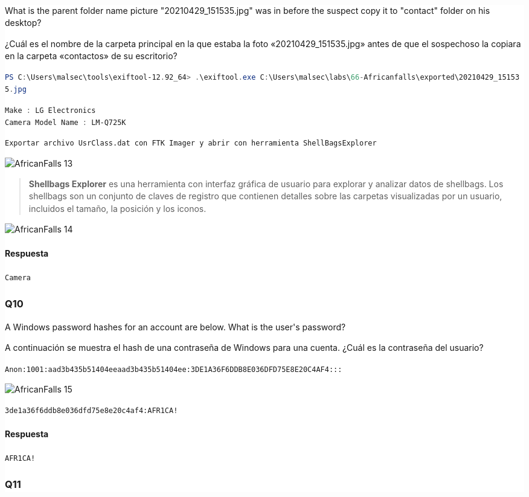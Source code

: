 
What is the parent folder name picture "20210429_151535.jpg" was in before the suspect copy it to "contact" folder on his desktop?

¿Cuál es el nombre de la carpeta principal en la que estaba la foto «20210429_151535.jpg» antes de que el sospechoso la copiara en la carpeta «contactos» de su escritorio?


```powershell
PS C:\Users\malsec\tools\exiftool-12.92_64> .\exiftool.exe C:\Users\malsec\labs\66-Africanfalls\exported\20210429_151535.jpg
```

```powershell
Make : LG Electronics
Camera Model Name : LM-Q725K
```

```txt
Exportar archivo UsrClass.dat con FTK Imager y abrir con herramienta ShellBagsExplorer 
```

![AfricanFalls 13](/images/labs/cyberdefenders/africanfalls/africanfalls13.png)

> **Shellbags Explorer** es una herramienta con interfaz gráfica de usuario para explorar y analizar datos de shellbags. Los shellbags son un conjunto de claves de registro que contienen detalles sobre las carpetas visualizadas por un usuario, incluidos el tamaño, la posición y los iconos.


![AfricanFalls 14](/images/labs/cyberdefenders/africanfalls/africanfalls14.png)

#### Respuesta

`Camera`


### Q10


A Windows password hashes for an account are below. What is the user's password?  

A continuación se muestra el hash de una contraseña de Windows para una cuenta. ¿Cuál es la contraseña del usuario? 

```bash
Anon:1001:aad3b435b51404eeaad3b435b51404ee:3DE1A36F6DDB8E036DFD75E8E20C4AF4::: 
```

![AfricanFalls 15](/images/labs/cyberdefenders/africanfalls/africanfalls15.png)

```bash
3de1a36f6ddb8e036dfd75e8e20c4af4:AFR1CA!
```

#### Respuesta

`AFR1CA!`

### Q11

